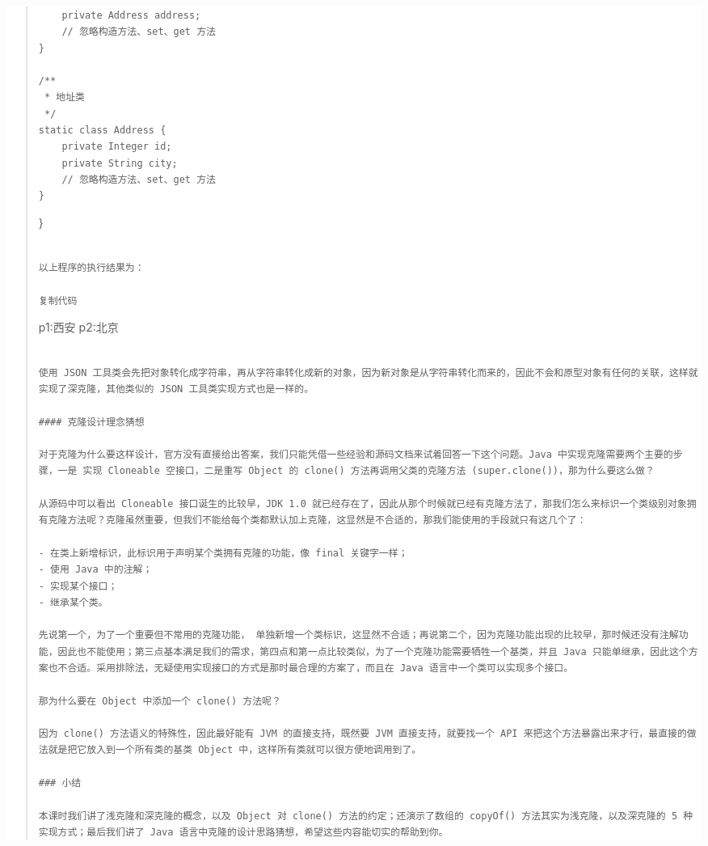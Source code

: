 >         private Address address;
>         // 忽略构造方法、set、get 方法
>     }
> 
>     /**
>      * 地址类
>      */
>     static class Address {
>         private Integer id;
>         private String city;
>         // 忽略构造方法、set、get 方法
>     }
> }
> ```
>
> 以上程序的执行结果为：
>
> 复制代码
>
> ```
> p1:西安 p2:北京
> ```
>
> 使用 JSON 工具类会先把对象转化成字符串，再从字符串转化成新的对象，因为新对象是从字符串转化而来的，因此不会和原型对象有任何的关联，这样就实现了深克隆，其他类似的 JSON 工具类实现方式也是一样的。
>
> #### 克隆设计理念猜想
>
> 对于克隆为什么要这样设计，官方没有直接给出答案，我们只能凭借一些经验和源码文档来试着回答一下这个问题。Java 中实现克隆需要两个主要的步骤，一是 实现 Cloneable 空接口，二是重写 Object 的 clone() 方法再调用父类的克隆方法 (super.clone())，那为什么要这么做？
>
> 从源码中可以看出 Cloneable 接口诞生的比较早，JDK 1.0 就已经存在了，因此从那个时候就已经有克隆方法了，那我们怎么来标识一个类级别对象拥有克隆方法呢？克隆虽然重要，但我们不能给每个类都默认加上克隆，这显然是不合适的，那我们能使用的手段就只有这几个了：
>
> - 在类上新增标识，此标识用于声明某个类拥有克隆的功能，像 final 关键字一样；
> - 使用 Java 中的注解；
> - 实现某个接口；
> - 继承某个类。
>
> 先说第一个，为了一个重要但不常用的克隆功能， 单独新增一个类标识，这显然不合适；再说第二个，因为克隆功能出现的比较早，那时候还没有注解功能，因此也不能使用；第三点基本满足我们的需求，第四点和第一点比较类似，为了一个克隆功能需要牺牲一个基类，并且 Java 只能单继承，因此这个方案也不合适。采用排除法，无疑使用实现接口的方式是那时最合理的方案了，而且在 Java 语言中一个类可以实现多个接口。
>
> 那为什么要在 Object 中添加一个 clone() 方法呢？
>
> 因为 clone() 方法语义的特殊性，因此最好能有 JVM 的直接支持，既然要 JVM 直接支持，就要找一个 API 来把这个方法暴露出来才行，最直接的做法就是把它放入到一个所有类的基类 Object 中，这样所有类就可以很方便地调用到了。
>
> ### 小结
>
> 本课时我们讲了浅克隆和深克隆的概念，以及 Object 对 clone() 方法的约定；还演示了数组的 copyOf() 方法其实为浅克隆，以及深克隆的 5 种实现方式；最后我们讲了 Java 语言中克隆的设计思路猜想，希望这些内容能切实的帮助到你。